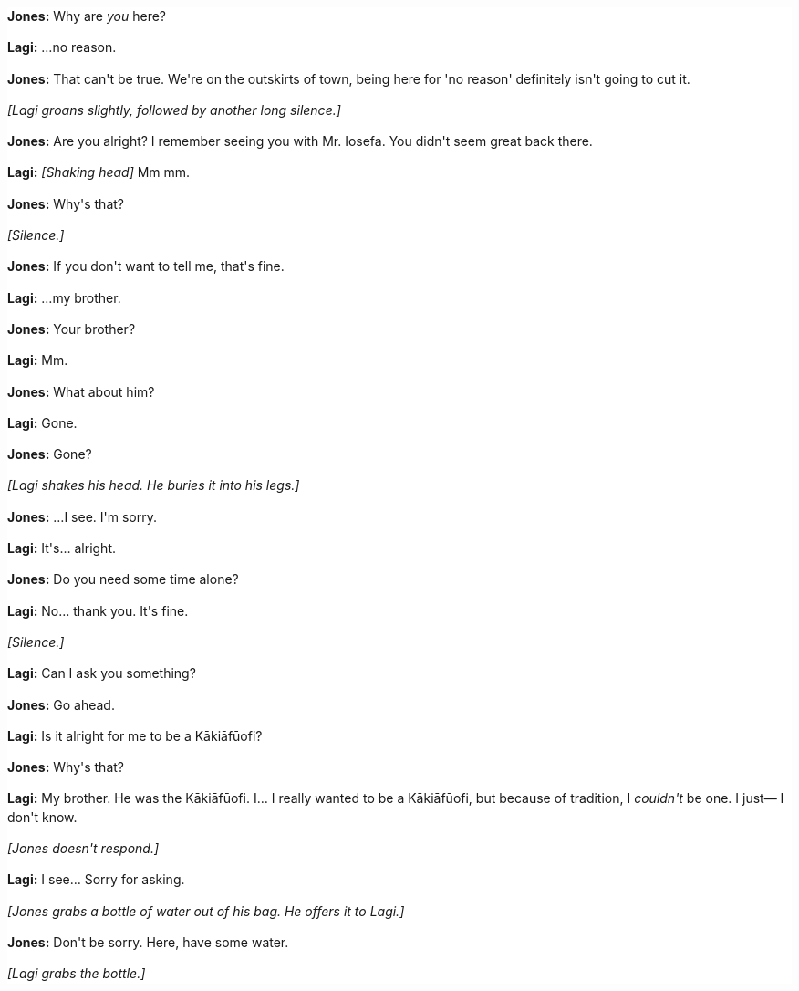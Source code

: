 **Jones:** Why are _you_ here?

**Lagi:** …no reason.

**Jones:** That can't be true. We're on the outskirts of town, being here for 'no reason' definitely isn't going to cut it.

_\[Lagi groans slightly, followed by another long silence.\]_

**Jones:** Are you alright? I remember seeing you with Mr. Iosefa. You didn't seem great back there.

**Lagi:** _\[Shaking head\]_ Mm mm.

**Jones:** Why's that?

_\[Silence.\]_

**Jones:** If you don't want to tell me, that's fine.

**Lagi:** …my brother.

**Jones:** Your brother?

**Lagi:** Mm.

**Jones:** What about him?

**Lagi:** Gone.

**Jones:** Gone?

_\[Lagi shakes his head. He buries it into his legs.\]_

**Jones:** …I see. I'm sorry.

**Lagi:** It's… alright.

**Jones:** Do you need some time alone?

**Lagi:** No… thank you. It's fine.

_\[Silence.\]_

**Lagi:** Can I ask you something?

**Jones:** Go ahead.

**Lagi:** Is it alright for me to be a Kākiāfūofi?

**Jones:** Why's that?

**Lagi:** My brother. He was the Kākiāfūofi. I… I really wanted to be a Kākiāfūofi, but because of tradition, I _couldn't_ be one. I just— I don't know.

_\[Jones doesn't respond.\]_

**Lagi:** I see… Sorry for asking.

_\[Jones grabs a bottle of water out of his bag. He offers it to Lagi.\]_

**Jones:** Don't be sorry. Here, have some water.

_\[Lagi grabs the bottle.\]_
